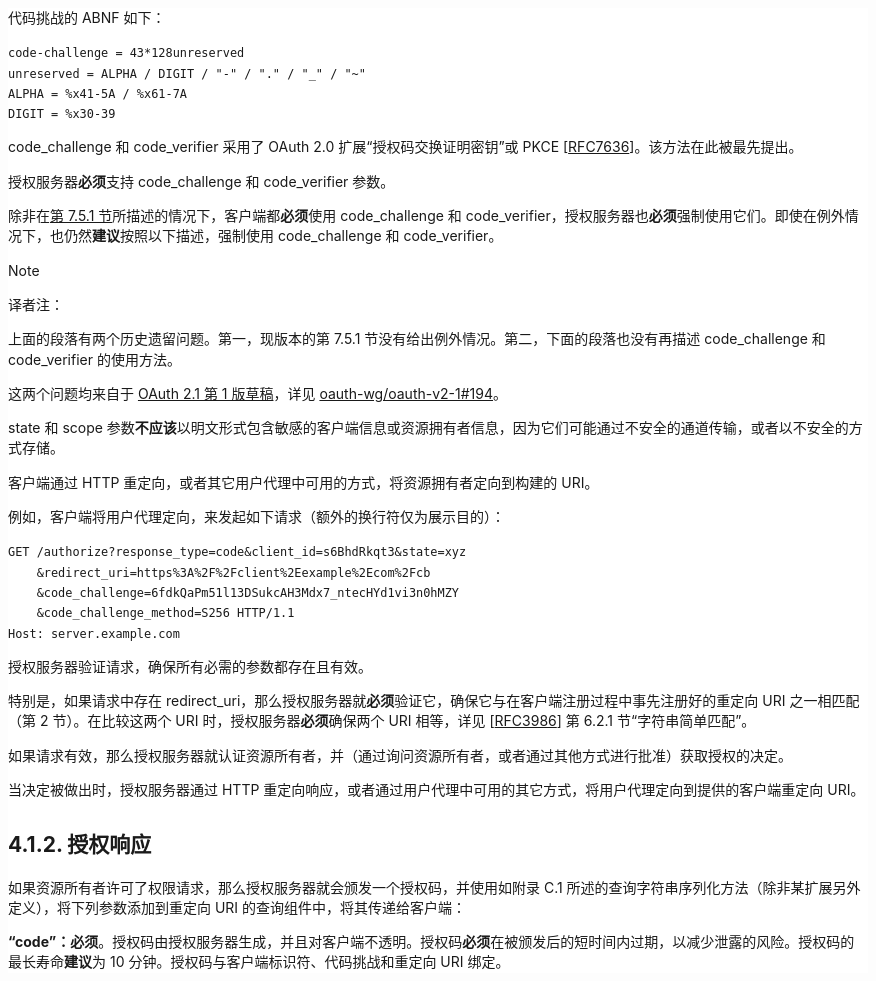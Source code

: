 代码挑战的 ABNF 如下：

```abnf
code-challenge = 43*128unreserved
unreserved = ALPHA / DIGIT / "-" / "." / "_" / "~"
ALPHA = %x41-5A / %x61-7A
DIGIT = %x30-39
```

code_challenge 和 code_verifier 采用了 OAuth 2.0 扩展“授权码交换证明密钥”或 PKCE [[RFC7636](https://www.rfc-editor.org/info/rfc7636)]。该方法在此被最先提出。

授权服务器**必须**支持 code_challenge 和 code_verifier 参数。

除非在[第 7.5.1 节](/security-considerations/authorization-code-security-considerations#_7-5-1-授权码注入)所描述的情况下，客户端都**必须**使用 code_challenge 和 code_verifier，授权服务器也**必须**强制使用它们。即使在例外情况下，也仍然**建议**按照以下描述，强制使用 code_challenge 和 code_verifier。

> [!NOTE]
>
> 译者注：
>
> 上面的段落有两个历史遗留问题。第一，现版本的第 7.5.1 节没有给出例外情况。第二，下面的段落也没有再描述 code_challenge 和 code_verifier 的使用方法。
>
> 这两个问题均来自于 [OAuth 2.1 第 1 版草稿](https://author-tools.ietf.org/iddiff?url1=draft-ietf-oauth-v2-1-12&url2=draft-ietf-oauth-v2-1-01&difftype=--html)，详见 [oauth-wg/oauth-v2-1#194](https://github.com/oauth-wg/oauth-v2-1/issues/194)。

state 和 scope 参数**不应该**以明文形式包含敏感的客户端信息或资源拥有者信息，因为它们可能通过不安全的通道传输，或者以不安全的方式存储。

客户端通过 HTTP 重定向，或者其它用户代理中可用的方式，将资源拥有者定向到构建的 URI。

例如，客户端将用户代理定向，来发起如下请求（额外的换行符仅为展示目的）：

```http
GET /authorize?response_type=code&client_id=s6BhdRkqt3&state=xyz
    &redirect_uri=https%3A%2F%2Fclient%2Eexample%2Ecom%2Fcb
    &code_challenge=6fdkQaPm51l13DSukcAH3Mdx7_ntecHYd1vi3n0hMZY
    &code_challenge_method=S256 HTTP/1.1
Host: server.example.com
```

授权服务器验证请求，确保所有必需的参数都存在且有效。

特别是，如果请求中存在 redirect_uri，那么授权服务器就**必须**验证它，确保它与在客户端注册过程中事先注册好的重定向 URI 之一相匹配（第 2 节）。在比较这两个 URI 时，授权服务器**必须**确保两个 URI 相等，详见 [[RFC3986](https://www.rfc-editor.org/info/rfc3986)] 第 6.2.1 节“字符串简单匹配”。

如果请求有效，那么授权服务器就认证资源所有者，并（通过询问资源所有者，或者通过其他方式进行批准）获取授权的决定。

当决定被做出时，授权服务器通过 HTTP 重定向响应，或者通过用户代理中可用的其它方式，将用户代理定向到提供的客户端重定向 URI。

## 4.1.2. 授权响应

如果资源所有者许可了权限请求，那么授权服务器就会颁发一个授权码，并使用如附录 C.1 所述的查询字符串序列化方法（除非某扩展另外定义），将下列参数添加到重定向 URI 的查询组件中，将其传递给客户端：

**“code”：必须**。授权码由授权服务器生成，并且对客户端不透明。授权码**必须**在被颁发后的短时间内过期，以减少泄露的风险。授权码的最长寿命**建议**为 10 分钟。授权码与客户端标识符、代码挑战和重定向 URI 绑定。
